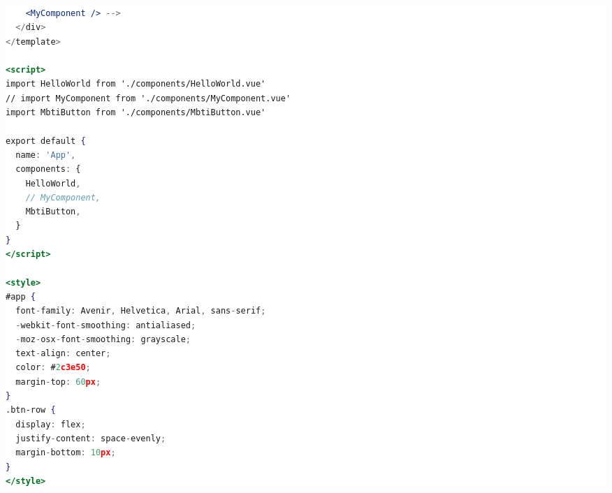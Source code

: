 ```jsx
    <MyComponent /> -->
  </div>
</template>

<script>
import HelloWorld from './components/HelloWorld.vue'
// import MyComponent from './components/MyComponent.vue'
import MbtiButton from './components/MbtiButton.vue'

export default {
  name: 'App',
  components: {
    HelloWorld,
    // MyComponent,
    MbtiButton,
  }
}
</script>

<style>
#app {
  font-family: Avenir, Helvetica, Arial, sans-serif;
  -webkit-font-smoothing: antialiased;
  -moz-osx-font-smoothing: grayscale;
  text-align: center;
  color: #2c3e50;
  margin-top: 60px;
}
.btn-row {
  display: flex;
  justify-content: space-evenly;
  margin-bottom: 10px;
}
</style>
```